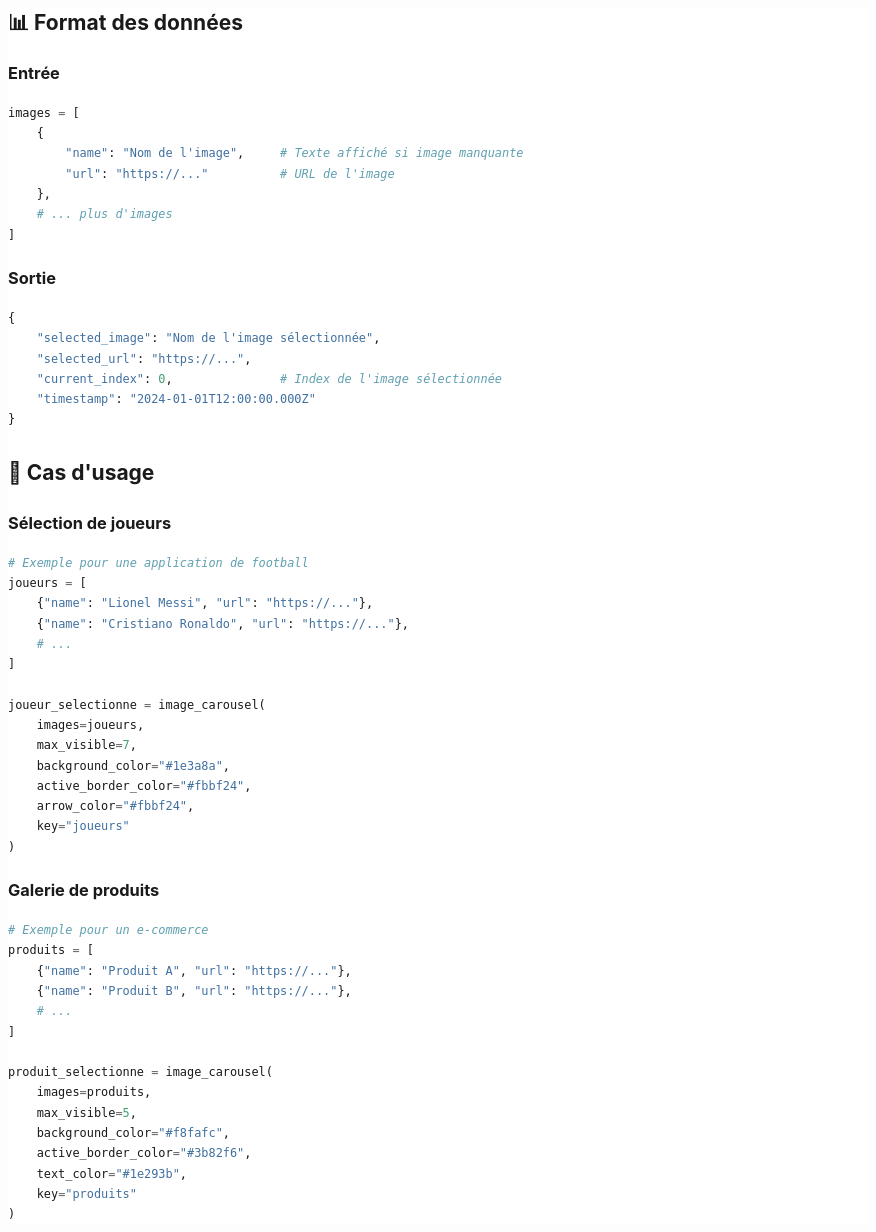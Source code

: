 ## 📊 Format des données

### Entrée
```python
images = [
    {
        "name": "Nom de l'image",     # Texte affiché si image manquante
        "url": "https://..."          # URL de l'image
    },
    # ... plus d'images
]
```

### Sortie
```python
{
    "selected_image": "Nom de l'image sélectionnée",
    "selected_url": "https://...",
    "current_index": 0,               # Index de l'image sélectionnée
    "timestamp": "2024-01-01T12:00:00.000Z"
}
```

## 🎯 Cas d'usage

### Sélection de joueurs
```python
# Exemple pour une application de football
joueurs = [
    {"name": "Lionel Messi", "url": "https://..."},
    {"name": "Cristiano Ronaldo", "url": "https://..."},
    # ...
]

joueur_selectionne = image_carousel(
    images=joueurs,
    max_visible=7,
    background_color="#1e3a8a",
    active_border_color="#fbbf24",
    arrow_color="#fbbf24",
    key="joueurs"
)
```

### Galerie de produits
```python
# Exemple pour un e-commerce
produits = [
    {"name": "Produit A", "url": "https://..."},
    {"name": "Produit B", "url": "https://..."},
    # ...
]

produit_selectionne = image_carousel(
    images=produits,
    max_visible=5,
    background_color="#f8fafc",
    active_border_color="#3b82f6",
    text_color="#1e293b",
    key="produits"
)
```

